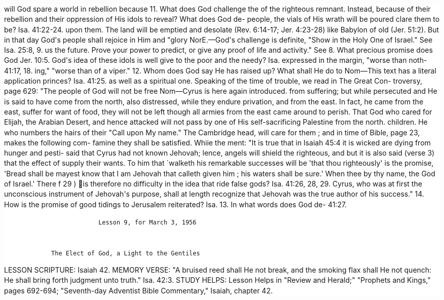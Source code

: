 will God spare a world in rebellion because        11. What does God challenge the
of the righteous remnant. Instead, because
of their rebellion and their oppression of His   idols to reveal? What does God de-
people, the vials of His wrath will be poured    clare them to be? Isa. 41:22-24.
upon them. The land will be emptied and
desolate (Rev. 6:14-17; Jer. 4:23-28) like
Babylon of old (Jer. 51:2). But in that day
God's people shall rejoice in Him and "glory       NorE.—God's challenge is definite, "Show
in the Holy One of Israel." See Isa. 25:8, 9.    us the future. Prove your power to predict,
                                                 or give any proof of life and activity." See
  8. What precious promise does God              Jer. 10:5. God's idea of these idols is well
give to the poor and the needy? Isa.             expressed in the margin, "worse than noth-
41:17, 18.                                       ing," "worse than of a viper."
                                                   12. Whom does God say He has
                                                 raised up? What shall He do to
   Nom—This text has a literal application       princes? Isa. 41:25.
as well as a spiritual one. Speaking of the
time of trouble, we read in The Great Con-
troversy, page 629:
   "The people of God will not be free             Nom—Cyrus is here again introduced.
from suffering; but while persecuted and         He is said to have come from the north, also
distressed, while they endure privation, and     from the east. In fact, he came from the east,
suffer for want of food, they will not be left   though all armies from the east came around
to perish. That God who cared for Elijah,        the Arabian Desert, and hence attacked
will not pass by one of His self-sacrificing     Palestine from the north.
children. He who numbers the hairs of their        "Call upon My name." The Cambridge
head, will care for them ; and in time of        Bible, page 23, makes the following com-
famine they shall be satisfied. Whiie the        ment: "It is true that in Isaiah 45:4 it is
wicked are dying from hunger and pesti-          said that Cyrus had not known Jehovah;
lence, angels will shield the righteous, and     but it is also said (verse 3) that the effect of
supply their wants. To him that `walketh         his remarkable successes will be 'that thou
 righteously' is the promise, 'Bread shall be    mayest know that I am Jehovah that calleth
 given him ; his waters shall be sure.' When     thee by thy name, the God of Israel.' There
                                             f 29 )
is therefore no difficulty in the idea that     ride false gods? Isa. 41:26, 28, 29.
Cyrus, who was at first the unconscious
instrument of Jehovah's purpose, shall at
length recognize that Jehovah was the true
author of his success."               14. How is the promise of good
                                   tidings to Jerusalem reiterated? Isa.
   13. In what words does God de- 41:27.


                              Lesson 9, for March 3, 1956


                 The Elect of God, a Light to the Gentiles

LESSON SCRIPTURE: Isaiah 42.
MEMORY VERSE: "A bruised reed shall He not break, and the smoking flax shall
   He not quench: He shall bring forth judgment unto truth." Isa. 42:3.
STUDY HELPS: Lesson Helps in "Review and Herald;" "Prophets and Kings," pages
   692-694; "Seventh-day Adventist Bible Commentary," Isaiah, chapter 42.
